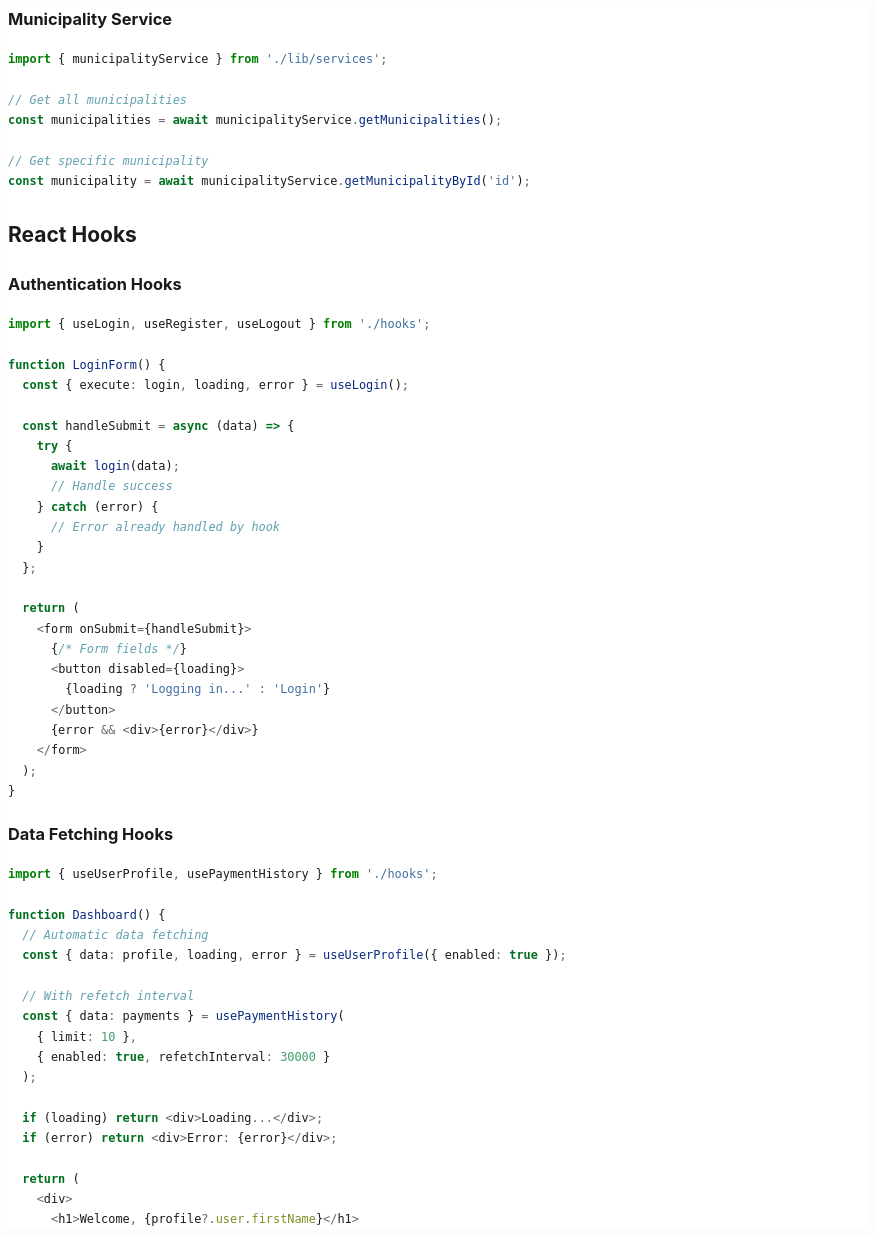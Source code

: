 ### Municipality Service

```typescript
import { municipalityService } from './lib/services';

// Get all municipalities
const municipalities = await municipalityService.getMunicipalities();

// Get specific municipality
const municipality = await municipalityService.getMunicipalityById('id');
```

## React Hooks

### Authentication Hooks

```typescript
import { useLogin, useRegister, useLogout } from './hooks';

function LoginForm() {
  const { execute: login, loading, error } = useLogin();

  const handleSubmit = async (data) => {
    try {
      await login(data);
      // Handle success
    } catch (error) {
      // Error already handled by hook
    }
  };

  return (
    <form onSubmit={handleSubmit}>
      {/* Form fields */}
      <button disabled={loading}>
        {loading ? 'Logging in...' : 'Login'}
      </button>
      {error && <div>{error}</div>}
    </form>
  );
}
```

### Data Fetching Hooks

```typescript
import { useUserProfile, usePaymentHistory } from './hooks';

function Dashboard() {
  // Automatic data fetching
  const { data: profile, loading, error } = useUserProfile({ enabled: true });
  
  // With refetch interval
  const { data: payments } = usePaymentHistory(
    { limit: 10 },
    { enabled: true, refetchInterval: 30000 }
  );

  if (loading) return <div>Loading...</div>;
  if (error) return <div>Error: {error}</div>;

  return (
    <div>
      <h1>Welcome, {profile?.user.firstName}</h1>
```